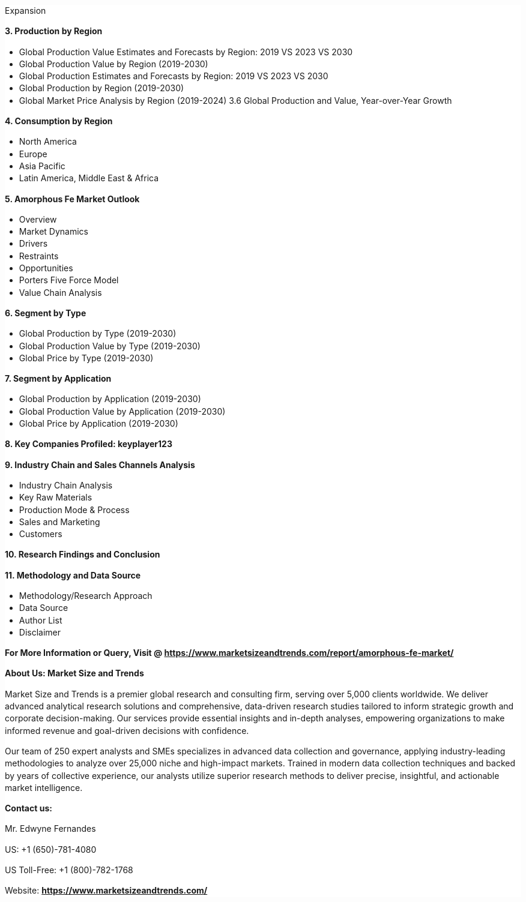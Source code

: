 Expansion</li></ul><p><strong>3. Production by Region</strong></p><ul><li>Global Production Value Estimates and Forecasts by Region: 2019 VS 2023 VS 2030</li><li>Global Production Value by Region (2019-2030)</li><li>Global Production Estimates and Forecasts by Region: 2019 VS 2023 VS 2030</li><li>Global Production by Region (2019-2030)</li><li>Global Market Price Analysis by Region (2019-2024) 3.6 Global Production and Value, Year-over-Year Growth</li></ul><p><strong>4. Consumption by Region</strong></p><ul><li>North America</li><li>Europe</li><li>Asia Pacific</li><li>Latin America, Middle East &amp; Africa</li></ul><p><strong>5. Amorphous Fe Market Outlook</strong></p><ul><li>Overview</li><li>Market Dynamics</li><li>Drivers</li><li>Restraints</li><li>Opportunities</li><li>Porters Five Force Model</li><li>Value Chain Analysis&nbsp;</li></ul><p><strong>6. Segment by Type</strong></p><ul><li>Global Production by Type (2019-2030)</li><li>Global Production Value by Type (2019-2030)</li><li>Global Price by Type (2019-2030)</li></ul><p><strong>7. Segment by Application</strong></p><ul><li>Global Production by Application (2019-2030)</li><li>Global Production Value by Application (2019-2030)</li><li>Global Price by Application (2019-2030)</li></ul><p><strong>8. Key Companies Profiled: keyplayer123</strong></p><p><strong>9. Industry Chain and Sales Channels Analysis</strong></p><ul><li>Industry Chain Analysis</li><li>Key Raw Materials</li><li>Production Mode &amp; Process</li><li>Sales and Marketing</li><li>Customers</li></ul><p><strong>10. Research Findings and Conclusion</strong></p><p><strong>11. Methodology and Data Source</strong></p><ul><li>Methodology/Research Approach</li><li>Data Source</li><li>Author List</li><li>Disclaimer</li></ul></p><p><strong>For More Information or Query, Visit @ <a href="https://www.marketsizeandtrends.com/report/amorphous-fe-market/">https://www.marketsizeandtrends.com/report/amorphous-fe-market/</a></strong></p><p><strong>About Us: Market Size and Trends</strong></p><p>Market Size and Trends is a premier global research and consulting firm, serving over 5,000 clients worldwide. We deliver advanced analytical research solutions and comprehensive, data-driven research studies tailored to inform strategic growth and corporate decision-making. Our services provide essential insights and in-depth analyses, empowering organizations to make informed revenue and goal-driven decisions with confidence.</p><p>Our team of 250 expert analysts and SMEs specializes in advanced data collection and governance, applying industry-leading methodologies to analyze over 25,000 niche and high-impact markets. Trained in modern data collection techniques and backed by years of collective experience, our analysts utilize superior research methods to deliver precise, insightful, and actionable market intelligence.</p><p><strong>Contact us:</strong></p><p>Mr. Edwyne Fernandes</p><p>US: +1 (650)-781-4080</p><p>US Toll-Free: +1 (800)-782-1768</p><p>Website: <strong><a href="https://www.marketsizeandtrends.com/">https://www.marketsizeandtrends.com/</a></strong></p>
